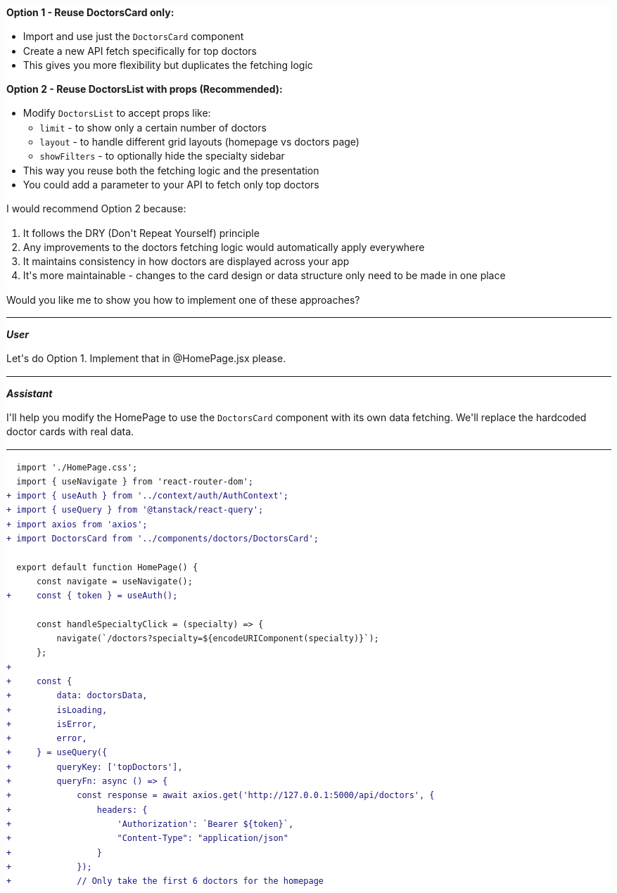    **Option 1 - Reuse DoctorsCard only:**
   - Import and use just the `DoctorsCard` component
   - Create a new API fetch specifically for top doctors
   - This gives you more flexibility but duplicates the fetching logic

   **Option 2 - Reuse DoctorsList with props (Recommended):**
   - Modify `DoctorsList` to accept props like:
     - `limit` - to show only a certain number of doctors
     - `layout` - to handle different grid layouts (homepage vs doctors page)
     - `showFilters` - to optionally hide the specialty sidebar
   - This way you reuse both the fetching logic and the presentation
   - You could add a parameter to your API to fetch only top doctors

I would recommend Option 2 because:
1. It follows the DRY (Don't Repeat Yourself) principle
2. Any improvements to the doctors fetching logic would automatically apply everywhere
3. It maintains consistency in how doctors are displayed across your app
4. It's more maintainable - changes to the card design or data structure only need to be made in one place

Would you like me to show you how to implement one of these approaches?

---

_**User**_

Let's do Option 1. Implement that in @HomePage.jsx please.

---

_**Assistant**_

I'll help you modify the HomePage to use the `DoctorsCard` component with its own data fetching. We'll replace the hardcoded doctor cards with real data.

---

```diff
  import './HomePage.css';
  import { useNavigate } from 'react-router-dom';
+ import { useAuth } from '../context/auth/AuthContext';
+ import { useQuery } from '@tanstack/react-query';
+ import axios from 'axios';
+ import DoctorsCard from '../components/doctors/DoctorsCard';
  
  export default function HomePage() {
      const navigate = useNavigate();
+     const { token } = useAuth();
      
      const handleSpecialtyClick = (specialty) => {
          navigate(`/doctors?specialty=${encodeURIComponent(specialty)}`);
      };
+ 
+     const { 
+         data: doctorsData,
+         isLoading,
+         isError,
+         error,
+     } = useQuery({
+         queryKey: ['topDoctors'],
+         queryFn: async () => {
+             const response = await axios.get('http://127.0.0.1:5000/api/doctors', {
+                 headers: {
+                     'Authorization': `Bearer ${token}`,
+                     "Content-Type": "application/json"
+                 }
+             });
+             // Only take the first 6 doctors for the homepage
```